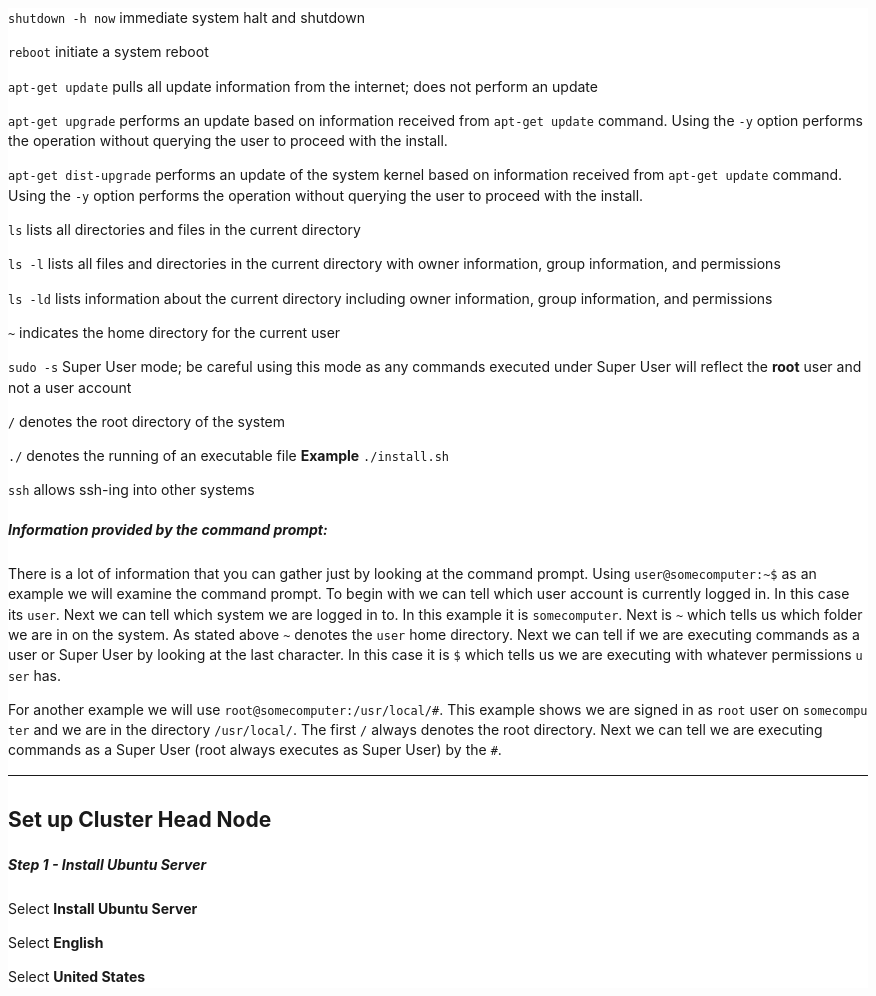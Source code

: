 `shutdown -h now` immediate system halt and shutdown

`reboot` initiate a system reboot

`apt-get update` pulls all update information from the internet; does not perform an update

`apt-get upgrade` performs an update based on information received from `apt-get update` command. Using the `-y` option performs the operation without querying the user to proceed with the install.

`apt-get dist-upgrade` performs an update of the system kernel based on information received from `apt-get update` command. Using the `-y` option performs the operation without querying the user to proceed with the install.

`ls` lists all directories and files in the current directory

`ls -l` lists all files and directories in the current directory with owner information, group information, and permissions

`ls -ld` lists information about the current directory including owner information, group information, and permissions

`~` indicates the home directory for the current user

`sudo -s` Super User mode; be careful using this mode as any commands executed under Super User will reflect the **root** user and not a user account

`/` denotes the root directory of the system

`./` denotes the running of an executable file **Example** `./install.sh`

`ssh` allows ssh-ing into other systems

##### Information provided by the command prompt:

There is a lot of information that you can gather just by looking at the command prompt. Using `user@somecomputer:~$` as an example we will examine the command prompt. To begin with we can tell which user account is currently logged in. In this case its `user`. Next we can tell which system we are logged in to. In this example it is `somecomputer`. Next is `~` which tells us which folder we are in on the system. As stated above `~` denotes the `user` home directory. Next we can tell if we are executing commands as a user or Super User by looking at the last character. In this case it is `$` which tells us we are executing with whatever permissions `user` has.

For another example we will use `root@somecomputer:/usr/local/#`. This example shows we are signed in as `root` user on `somecomputer` and we are in the directory `/usr/local/`. The first `/` always denotes the root directory. Next we can tell we are executing commands as a Super User (root always executes as Super User) by the `#`.

---

## Set up Cluster Head Node

##### Step 1 - Install Ubuntu Server

Select **Install Ubuntu Server**

Select **English**

Select **United States**
